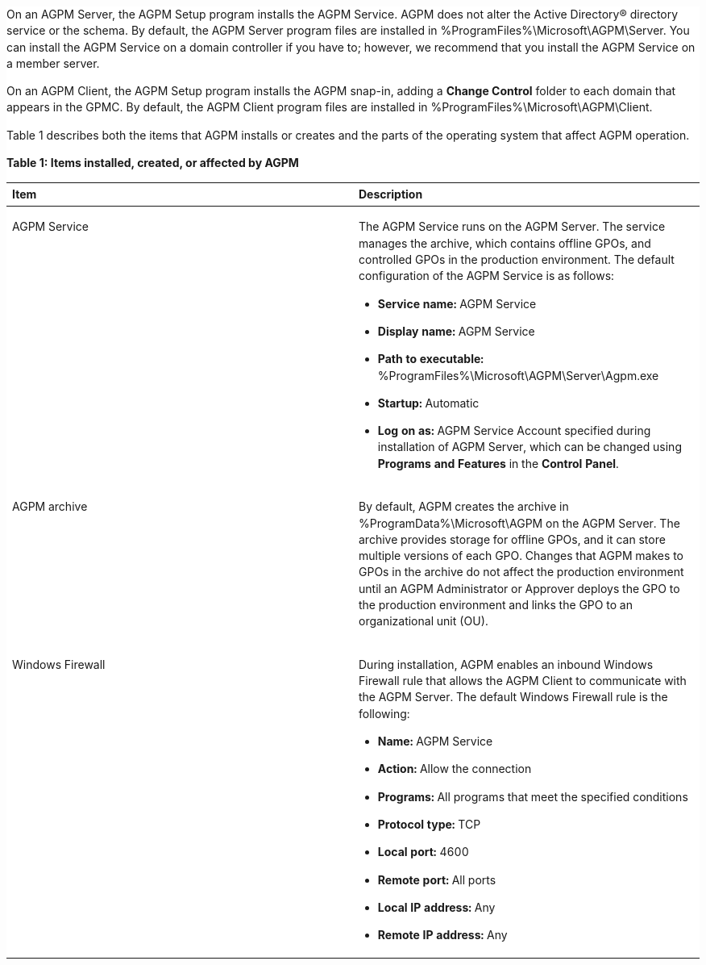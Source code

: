 
On an AGPM Server, the AGPM Setup program installs the AGPM Service. AGPM does not alter the Active Directory® directory service or the schema. By default, the AGPM Server program files are installed in %ProgramFiles%\\Microsoft\\AGPM\\Server. You can install the AGPM Service on a domain controller if you have to; however, we recommend that you install the AGPM Service on a member server.

On an AGPM Client, the AGPM Setup program installs the AGPM snap-in, adding a **Change Control** folder to each domain that appears in the GPMC. By default, the AGPM Client program files are installed in %ProgramFiles%\\Microsoft\\AGPM\\Client.

Table 1 describes both the items that AGPM installs or creates and the parts of the operating system that affect AGPM operation.

**Table 1: Items installed, created, or affected by AGPM**

<table>
<colgroup>
<col width="50%" />
<col width="50%" />
</colgroup>
<thead>
<tr class="header">
<th align="left">Item</th>
<th align="left">Description</th>
</tr>
</thead>
<tbody>
<tr class="odd">
<td align="left"><p>AGPM Service</p></td>
<td align="left"><p>The AGPM Service runs on the AGPM Server. The service manages the archive, which contains offline GPOs, and controlled GPOs in the production environment. The default configuration of the AGPM Service is as follows:</p>
<ul>
<li><p><strong>Service name:</strong> AGPM Service</p></li>
<li><p><strong>Display name:</strong> AGPM Service</p></li>
<li><p><strong>Path to executable:</strong> %ProgramFiles%\Microsoft\AGPM\Server\Agpm.exe</p></li>
<li><p><strong>Startup:</strong> Automatic</p></li>
<li><p><strong>Log on as:</strong> AGPM Service Account specified during installation of AGPM Server, which can be changed using <strong>Programs and Features</strong> in the <strong>Control Panel</strong>.</p></li>
</ul></td>
</tr>
<tr class="even">
<td align="left"><p>AGPM archive</p></td>
<td align="left"><p>By default, AGPM creates the archive in %ProgramData%\Microsoft\AGPM on the AGPM Server. The archive provides storage for offline GPOs, and it can store multiple versions of each GPO. Changes that AGPM makes to GPOs in the archive do not affect the production environment until an AGPM Administrator or Approver deploys the GPO to the production environment and links the GPO to an organizational unit (OU).</p></td>
</tr>
<tr class="odd">
<td align="left"><p>Windows Firewall</p></td>
<td align="left"><p>During installation, AGPM enables an inbound Windows Firewall rule that allows the AGPM Client to communicate with the AGPM Server. The default Windows Firewall rule is the following:</p>
<ul>
<li><p><strong>Name:</strong> AGPM Service</p></li>
<li><p><strong>Action:</strong> Allow the connection</p></li>
<li><p><strong>Programs:</strong> All programs that meet the specified conditions</p></li>
<li><p><strong>Protocol type:</strong> TCP</p></li>
<li><p><strong>Local port:</strong> 4600</p></li>
<li><p><strong>Remote port:</strong> All ports</p></li>
<li><p><strong>Local IP address:</strong> Any</p></li>
<li><p><strong>Remote IP address:</strong> Any</p></li>
</ul></td>
</tr>